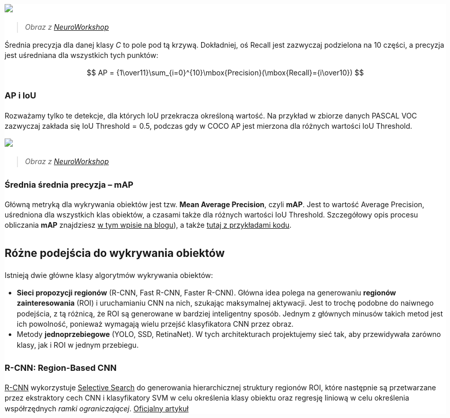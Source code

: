 <img src="https://github.com/shwars/NeuroWorkshop/raw/master/images/ObjDetectionPrecisionRecall.png"/>

> *Obraz z [NeuroWorkshop](http://github.com/shwars/NeuroWorkshop)*

Średnia precyzja dla danej klasy $C$ to pole pod tą krzywą. Dokładniej, oś Recall jest zazwyczaj podzielona na 10 części, a precyzja jest uśredniana dla wszystkich tych punktów:

$$
AP = {1\over11}\sum_{i=0}^{10}\mbox{Precision}(\mbox{Recall}={i\over10})
$$

### AP i IoU

Rozważamy tylko te detekcje, dla których IoU przekracza określoną wartość. Na przykład w zbiorze danych PASCAL VOC zazwyczaj zakłada się $\mbox{IoU Threshold} = 0.5$, podczas gdy w COCO AP jest mierzona dla różnych wartości $\mbox{IoU Threshold}$.

<img src="https://github.com/shwars/NeuroWorkshop/raw/master/images/ObjDetectionPrecisionRecallIoU.png"/>

> *Obraz z [NeuroWorkshop](http://github.com/shwars/NeuroWorkshop)*

### Średnia średnia precyzja – mAP

Główną metryką dla wykrywania obiektów jest tzw. **Mean Average Precision**, czyli **mAP**. Jest to wartość Average Precision, uśredniona dla wszystkich klas obiektów, a czasami także dla różnych wartości $\mbox{IoU Threshold}$. Szczegółowy opis procesu obliczania **mAP** znajdziesz 
[w tym wpisie na blogu](https://medium.com/@timothycarlen/understanding-the-map-evaluation-metric-for-object-detection-a07fe6962cf3)), a także [tutaj z przykładami kodu](https://gist.github.com/tarlen5/008809c3decf19313de216b9208f3734).

## Różne podejścia do wykrywania obiektów

Istnieją dwie główne klasy algorytmów wykrywania obiektów:

* **Sieci propozycji regionów** (R-CNN, Fast R-CNN, Faster R-CNN). Główna idea polega na generowaniu **regionów zainteresowania** (ROI) i uruchamianiu CNN na nich, szukając maksymalnej aktywacji. Jest to trochę podobne do naiwnego podejścia, z tą różnicą, że ROI są generowane w bardziej inteligentny sposób. Jednym z głównych minusów takich metod jest ich powolność, ponieważ wymagają wielu przejść klasyfikatora CNN przez obraz.
* Metody **jednoprzebiegowe** (YOLO, SSD, RetinaNet). W tych architekturach projektujemy sieć tak, aby przewidywała zarówno klasy, jak i ROI w jednym przebiegu.

### R-CNN: Region-Based CNN

[R-CNN](http://islab.ulsan.ac.kr/files/announcement/513/rcnn_pami.pdf) wykorzystuje [Selective Search](http://www.huppelen.nl/publications/selectiveSearchDraft.pdf) do generowania hierarchicznej struktury regionów ROI, które następnie są przetwarzane przez ekstraktory cech CNN i klasyfikatory SVM w celu określenia klasy obiektu oraz regresję liniową w celu określenia współrzędnych *ramki ograniczającej*. [Oficjalny artykuł](https://arxiv.org/pdf/1506.01497v1.pdf)
